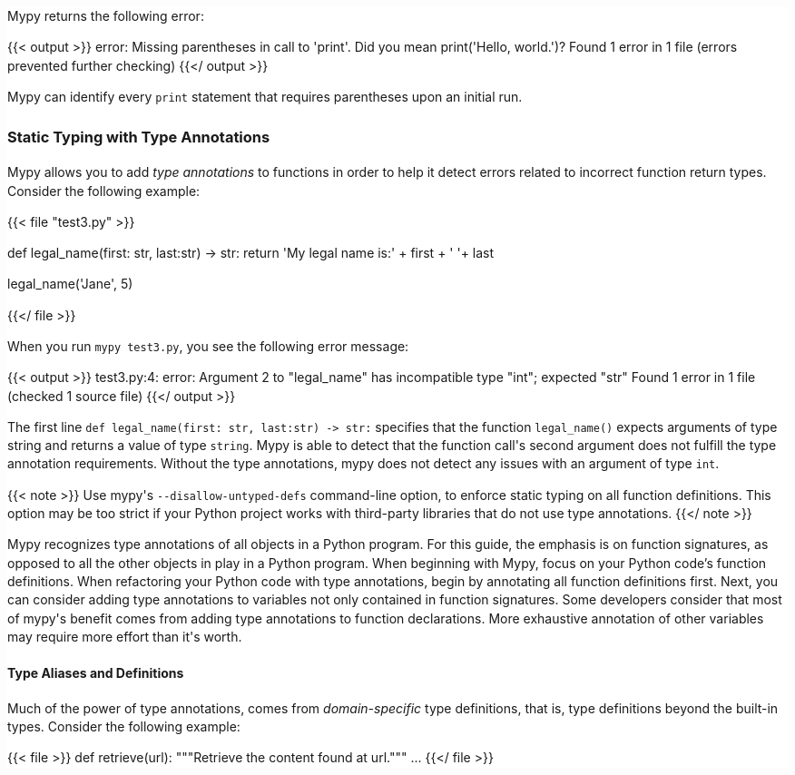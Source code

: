 Mypy returns the following error:

{{< output >}}
error: Missing parentheses in call to 'print'. Did you mean print('Hello, world.')?
Found 1 error in 1 file (errors prevented further checking)
{{</ output >}}

Mypy can identify every `print` statement that requires parentheses upon an initial run.

### Static Typing with Type Annotations

Mypy allows you to add *type annotations* to functions in order to help it detect errors related to incorrect function return types. Consider the following example:

{{< file "test3.py" >}}

def legal_name(first: str, last:str) -> str:
    return 'My legal name is:' + first + ' '+ last

legal_name('Jane', 5)

{{</ file >}}

When you run `mypy test3.py`, you see the following error message:

{{< output >}}
test3.py:4: error: Argument 2 to "legal_name" has incompatible type "int"; expected "str"
Found 1 error in 1 file (checked 1 source file)
{{</ output >}}

The first line `def legal_name(first: str, last:str) -> str:` specifies that the function `legal_name()` expects arguments of type string and returns a value of type `string`. Mypy is able to detect that the function call's second argument does not fulfill the type annotation requirements. Without the type annotations, mypy does not detect any issues with an argument of type `int`.

{{< note >}}
Use mypy's `--disallow-untyped-defs` command-line option, to enforce static typing on all function definitions. This option may be too strict if your Python project works with third-party libraries that do not use type annotations.
{{</ note >}}

Mypy recognizes type annotations of all objects in a Python program. For this guide, the emphasis is on function signatures, as opposed to all the other objects in play in a Python program. When beginning with Mypy, focus on your Python code’s function definitions. When refactoring your Python code with type annotations, begin by annotating all function definitions first. Next, you can consider adding type annotations to variables not only contained in function signatures. Some developers consider that most of mypy's benefit comes from adding type annotations to function declarations. More exhaustive annotation of other variables may require more effort than it's worth.

#### Type Aliases and Definitions

Much of the power of type annotations, comes from *domain-specific* type definitions, that is, type definitions beyond the built-in types. Consider the following example:

{{< file >}}
def retrieve(url):
    """Retrieve the content found at url."""
...
{{</ file >}}
